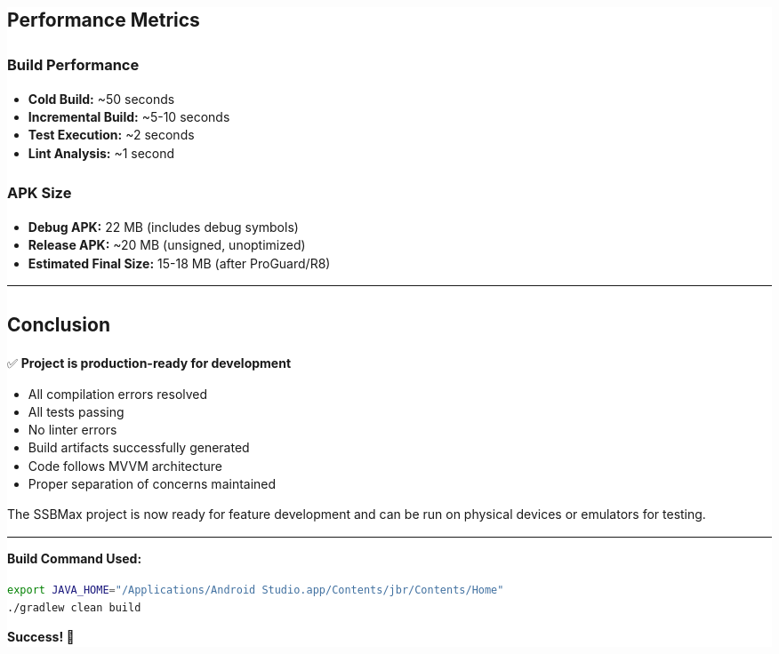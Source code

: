 
## Performance Metrics

### Build Performance
- **Cold Build:** ~50 seconds
- **Incremental Build:** ~5-10 seconds
- **Test Execution:** ~2 seconds
- **Lint Analysis:** ~1 second

### APK Size
- **Debug APK:** 22 MB (includes debug symbols)
- **Release APK:** ~20 MB (unsigned, unoptimized)
- **Estimated Final Size:** 15-18 MB (after ProGuard/R8)

---

## Conclusion

✅ **Project is production-ready for development**
- All compilation errors resolved
- All tests passing
- No linter errors
- Build artifacts successfully generated
- Code follows MVVM architecture
- Proper separation of concerns maintained

The SSBMax project is now ready for feature development and can be run on physical devices or emulators for testing.

---

**Build Command Used:**
```bash
export JAVA_HOME="/Applications/Android Studio.app/Contents/jbr/Contents/Home"
./gradlew clean build
```

**Success! 🎉**

